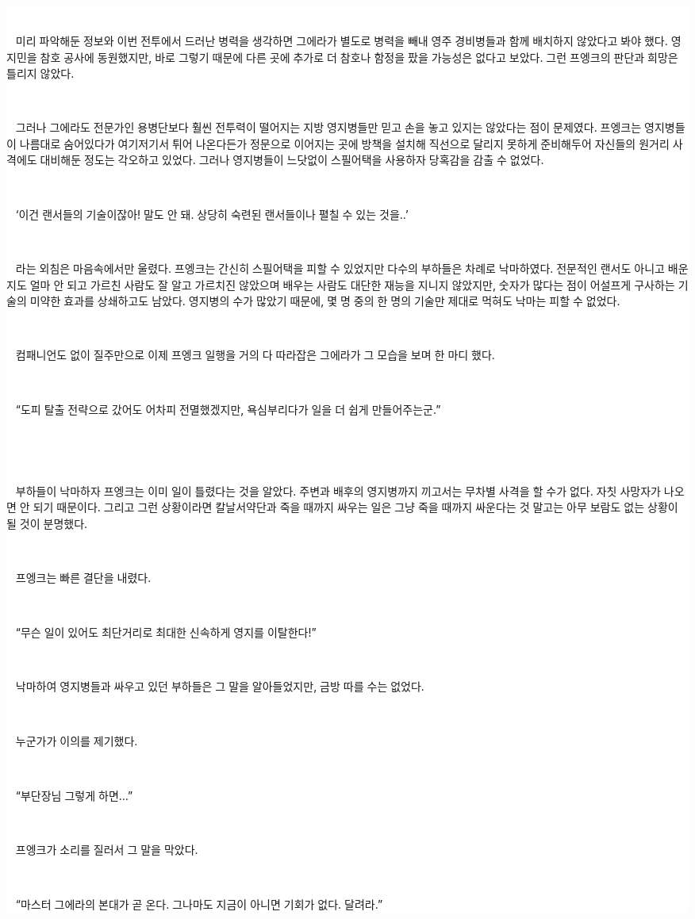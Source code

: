 &nbsp;

&nbsp;&nbsp;&nbsp;미리 파악해둔 정보와 이번 전투에서 드러난 병력을 생각하면 그에라가 별도로 병력을 빼내 영주 경비병들과 함께 배치하지 않았다고 봐야 했다. 영지민을 참호 공사에 동원했지만, 바로 그렇기 때문에 다른 곳에 추가로 더 참호나 함정을 팠을 가능성은 없다고 보았다. 그런 프엥크의 판단과 희망은 틀리지 않았다.

&nbsp;

&nbsp;&nbsp;&nbsp;그러나 그에라도 전문가인 용병단보다 훨씬 전투력이 떨어지는 지방 영지병들만 믿고 손을 놓고 있지는 않았다는 점이 문제였다. 프엥크는 영지병들이 나름대로 숨어있다가 여기저기서 튀어 나온다든가 정문으로 이어지는 곳에 방책을 설치해 직선으로 달리지 못하게 준비해두어 자신들의 원거리 사격에도 대비해둔 정도는 각오하고 있었다. 그러나 영지병들이 느닷없이 스필어택을 사용하자 당혹감을 감출 수 없었다.

&nbsp;

&nbsp;&nbsp;&nbsp;‘이건 랜서들의 기술이잖아! 말도 안 돼. 상당히 숙련된 랜서들이나 펼칠 수 있는 것을..’

&nbsp;

&nbsp;&nbsp;&nbsp;라는 외침은 마음속에서만 울렸다. 프엥크는 간신히 스필어택을 피할 수 있었지만 다수의 부하들은 차례로 낙마하였다. 전문적인 랜서도 아니고 배운지도 얼마 안 되고 가르친 사람도 잘 알고 가르치진 않았으며 배우는 사람도 대단한 재능을 지니지 않았지만, 숫자가 많다는 점이 어설프게 구사하는 기술의 미약한 효과를 상쇄하고도 남았다. 영지병의 수가 많았기 때문에, 몇 명 중의 한 명의 기술만 제대로 먹혀도 낙마는 피할 수 없었다.

&nbsp;

&nbsp;&nbsp;&nbsp;컴패니언도 없이 질주만으로 이제 프엥크 일행을 거의 다 따라잡은 그에라가 그 모습을 보며 한 마디 했다.

&nbsp;

&nbsp;&nbsp;&nbsp;“도피 탈출 전략으로 갔어도 어차피 전멸했겠지만, 욕심부리다가 일을 더 쉽게 만들어주는군.”

&nbsp;

&nbsp;

&nbsp;&nbsp;&nbsp;부하들이 낙마하자 프엥크는 이미 일이 틀렸다는 것을 알았다. 주변과 배후의 영지병까지 끼고서는 무차별 사격을 할 수가 없다. 자칫 사망자가 나오면 안 되기 때문이다. 그리고 그런 상황이라면 칼날서약단과 죽을 때까지 싸우는 일은 그냥 죽을 때까지 싸운다는 것 말고는 아무 보람도 없는 상황이 될 것이 분명했다.

&nbsp;

&nbsp;&nbsp;&nbsp;프엥크는 빠른 결단을 내렸다.

&nbsp;

&nbsp;&nbsp;&nbsp;“무슨 일이 있어도 최단거리로 최대한 신속하게 영지를 이탈한다!”

&nbsp;

&nbsp;&nbsp;&nbsp;낙마하여 영지병들과 싸우고 있던 부하들은 그 말을 알아들었지만, 금방 따를 수는 없었다.

&nbsp;

&nbsp;&nbsp;&nbsp;누군가가 이의를 제기했다.

&nbsp;

&nbsp;&nbsp;&nbsp;“부단장님 그렇게 하면…”

&nbsp;

&nbsp;&nbsp;&nbsp;프엥크가 소리를 질러서 그 말을 막았다.

&nbsp;

&nbsp;&nbsp;&nbsp;“마스터 그에라의 본대가 곧 온다. 그나마도 지금이 아니면 기회가 없다. 달려라.”
